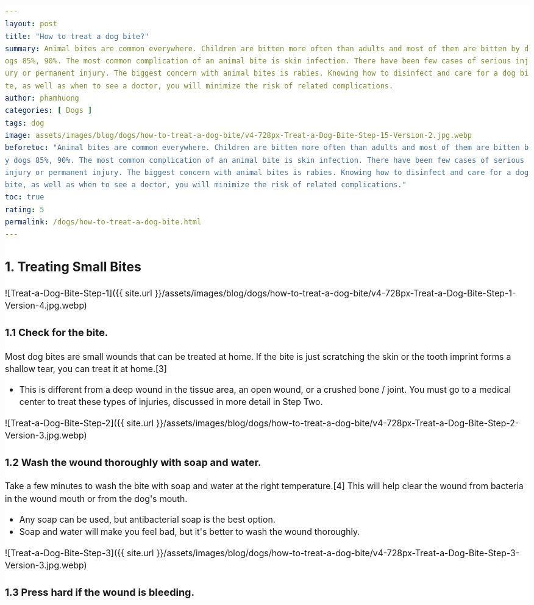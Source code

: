 ```yaml
---
layout: post
title: "How to treat a dog bite?"
summary: Animal bites are common everywhere. Children are bitten more often than adults and most of them are bitten by dogs 85%, 90%. The most common complication of an animal bite is skin infection. There have been few cases of serious injury or permanent injury. The biggest concern with animal bites is rabies. Knowing how to disinfect and care for a dog bite, as well as when to see a doctor, you will minimize the risk of related complications.
author: phamhuong
categories: [ Dogs ]
tags: dog
image: assets/images/blog/dogs/how-to-treat-a-dog-bite/v4-728px-Treat-a-Dog-Bite-Step-15-Version-2.jpg.webp
beforetoc: "Animal bites are common everywhere. Children are bitten more often than adults and most of them are bitten by dogs 85%, 90%. The most common complication of an animal bite is skin infection. There have been few cases of serious injury or permanent injury. The biggest concern with animal bites is rabies. Knowing how to disinfect and care for a dog bite, as well as when to see a doctor, you will minimize the risk of related complications."
toc: true
rating: 5
permalink: /dogs/how-to-treat-a-dog-bite.html
---
```



## 1. Treating Small Bites

![Treat-a-Dog-Bite-Step-1]({{ site.url }}/assets/images/blog/dogs/how-to-treat-a-dog-bite/v4-728px-Treat-a-Dog-Bite-Step-1-Version-4.jpg.webp)

### 1.1 Check for the bite. 

Most dog bites are small wounds that can be treated at home. If the bite is just scratching the skin or the tooth imprint forms a shallow tear, you can treat it at home.[3]
- This is different from a deep wound in the tissue area, an open wound, or a crushed bone / joint. You must go to a medical center to treat these types of injuries, discussed in more detail in Step Two.

![Treat-a-Dog-Bite-Step-2]({{ site.url }}/assets/images/blog/dogs/how-to-treat-a-dog-bite/v4-728px-Treat-a-Dog-Bite-Step-2-Version-3.jpg.webp)

### 1.2 Wash the wound thoroughly with soap and water. 

Take a few minutes to wash the bite with soap and water at the right temperature.[4] This will help clear the wound from bacteria in the wound mouth or from the dog's mouth.
- Any soap can be used, but antibacterial soap is the best option.
- Soap and water will make you feel bad, but it's better to wash the wound thoroughly.

![Treat-a-Dog-Bite-Step-3]({{ site.url }}/assets/images/blog/dogs/how-to-treat-a-dog-bite/v4-728px-Treat-a-Dog-Bite-Step-3-Version-3.jpg.webp)

### 1.3 Press hard if the wound is bleeding. 
